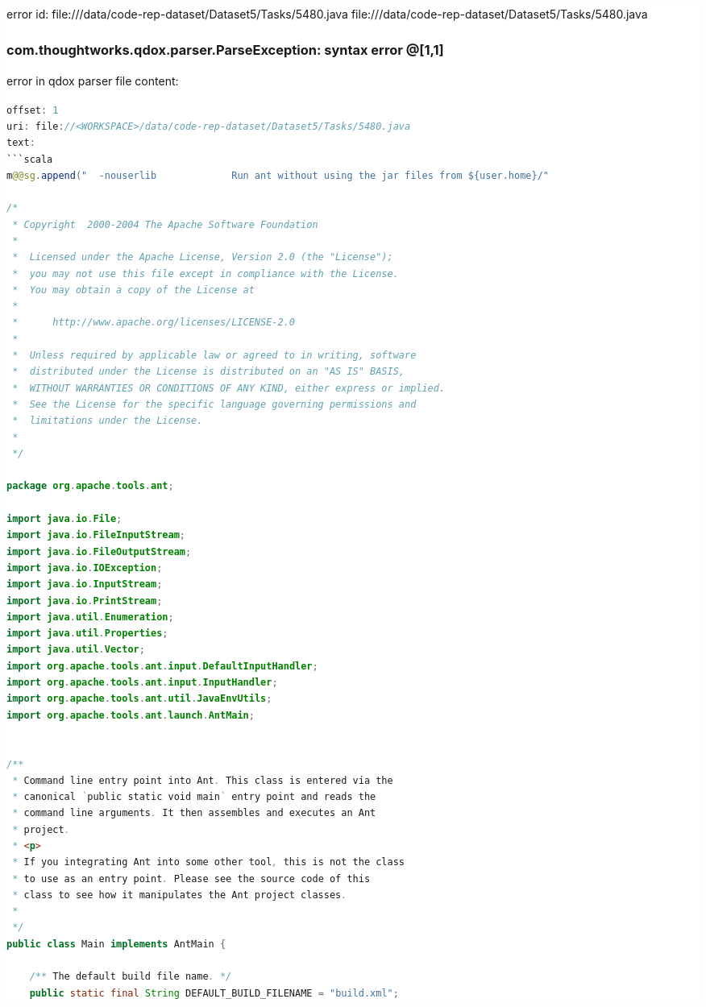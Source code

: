 error id: file://<WORKSPACE>/data/code-rep-dataset/Dataset5/Tasks/5480.java
file://<WORKSPACE>/data/code-rep-dataset/Dataset5/Tasks/5480.java
### com.thoughtworks.qdox.parser.ParseException: syntax error @[1,1]

error in qdox parser
file content:
```java
offset: 1
uri: file://<WORKSPACE>/data/code-rep-dataset/Dataset5/Tasks/5480.java
text:
```scala
m@@sg.append("  -nouserlib             Run ant without using the jar files from ${user.home}/"

/*
 * Copyright  2000-2004 The Apache Software Foundation
 *
 *  Licensed under the Apache License, Version 2.0 (the "License");
 *  you may not use this file except in compliance with the License.
 *  You may obtain a copy of the License at
 *
 *      http://www.apache.org/licenses/LICENSE-2.0
 *
 *  Unless required by applicable law or agreed to in writing, software
 *  distributed under the License is distributed on an "AS IS" BASIS,
 *  WITHOUT WARRANTIES OR CONDITIONS OF ANY KIND, either express or implied.
 *  See the License for the specific language governing permissions and
 *  limitations under the License.
 *
 */

package org.apache.tools.ant;

import java.io.File;
import java.io.FileInputStream;
import java.io.FileOutputStream;
import java.io.IOException;
import java.io.InputStream;
import java.io.PrintStream;
import java.util.Enumeration;
import java.util.Properties;
import java.util.Vector;
import org.apache.tools.ant.input.DefaultInputHandler;
import org.apache.tools.ant.input.InputHandler;
import org.apache.tools.ant.util.JavaEnvUtils;
import org.apache.tools.ant.launch.AntMain;


/**
 * Command line entry point into Ant. This class is entered via the
 * canonical `public static void main` entry point and reads the
 * command line arguments. It then assembles and executes an Ant
 * project.
 * <p>
 * If you integrating Ant into some other tool, this is not the class
 * to use as an entry point. Please see the source code of this
 * class to see how it manipulates the Ant project classes.
 *
 */
public class Main implements AntMain {

    /** The default build file name. */
    public static final String DEFAULT_BUILD_FILENAME = "build.xml";

```